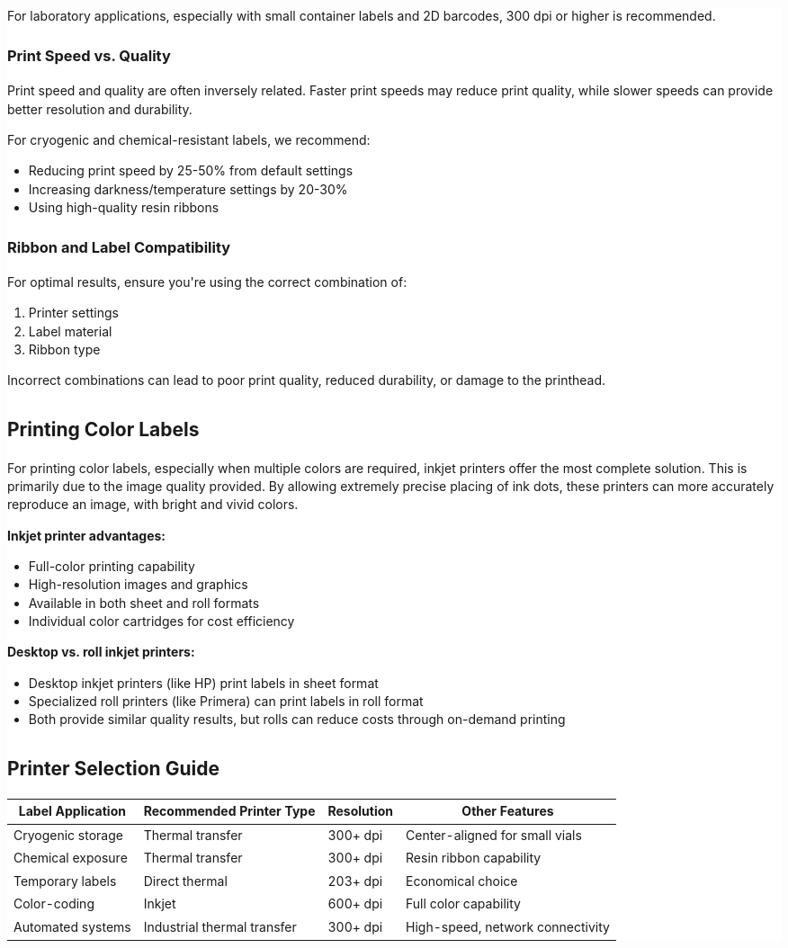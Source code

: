 For laboratory applications, especially with small container labels and 2D barcodes, 300 dpi or higher is recommended.

### Print Speed vs. Quality

Print speed and quality are often inversely related. Faster print speeds may reduce print quality, while slower speeds can provide better resolution and durability.

For cryogenic and chemical-resistant labels, we recommend:
- Reducing print speed by 25-50% from default settings
- Increasing darkness/temperature settings by 20-30%
- Using high-quality resin ribbons

### Ribbon and Label Compatibility

For optimal results, ensure you're using the correct combination of:
1. Printer settings
2. Label material
3. Ribbon type

Incorrect combinations can lead to poor print quality, reduced durability, or damage to the printhead.

## Printing Color Labels

For printing color labels, especially when multiple colors are required, inkjet printers offer the most complete solution. This is primarily due to the image quality provided. By allowing extremely precise placing of ink dots, these printers can more accurately reproduce an image, with bright and vivid colors.

**Inkjet printer advantages:**
- Full-color printing capability
- High-resolution images and graphics
- Available in both sheet and roll formats
- Individual color cartridges for cost efficiency

**Desktop vs. roll inkjet printers:**
- Desktop inkjet printers (like HP) print labels in sheet format
- Specialized roll printers (like Primera) can print labels in roll format
- Both provide similar quality results, but rolls can reduce costs through on-demand printing

## Printer Selection Guide

| Label Application | Recommended Printer Type | Resolution | Other Features |
|-------------------|--------------------------|------------|----------------|
| Cryogenic storage | Thermal transfer | 300+ dpi | Center-aligned for small vials |
| Chemical exposure | Thermal transfer | 300+ dpi | Resin ribbon capability |
| Temporary labels | Direct thermal | 203+ dpi | Economical choice |
| Color-coding | Inkjet | 600+ dpi | Full color capability |
| Automated systems | Industrial thermal transfer | 300+ dpi | High-speed, network connectivity |

